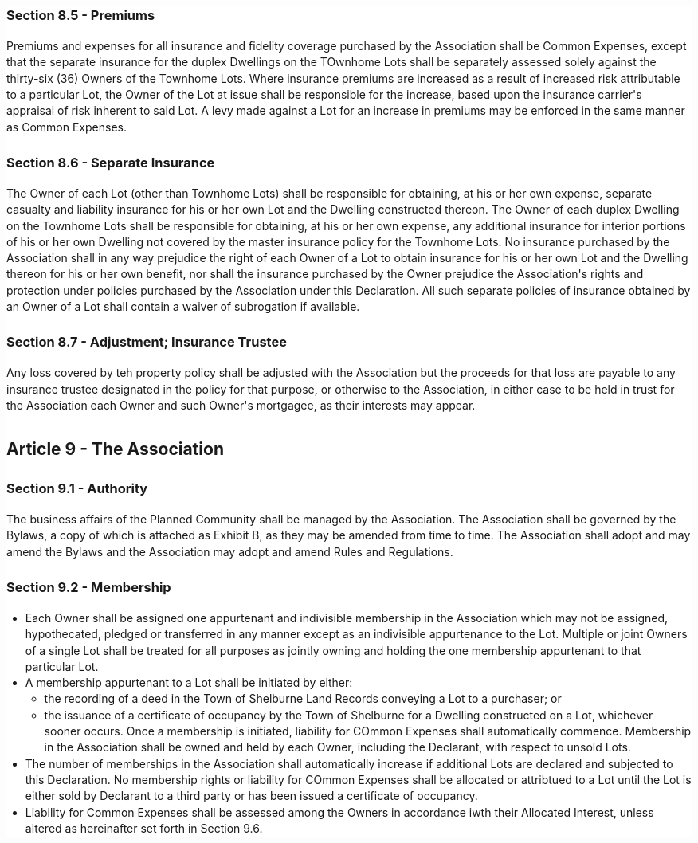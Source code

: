 ### Section 8.5 - Premiums

Premiums and expenses for all insurance and fidelity coverage purchased by the Association shall be Common Expenses, except that the separate insurance for the duplex Dwellings on the TOwnhome Lots shall be separately assessed solely against the thirty-six (36) Owners of the Townhome Lots.  Where insurance premiums are increased as a result of increased risk attributable to a particular Lot, the Owner of the Lot at issue shall be responsible for the increase, based upon the insurance carrier's appraisal of risk inherent to said Lot.  A levy made against a Lot for an increase in premiums may be enforced in the same manner as Common Expenses.

### Section 8.6 - Separate Insurance

The Owner of each Lot (other than Townhome Lots) shall be responsible for obtaining, at his or her own expense, separate casualty and liability insurance for his or her own Lot and the Dwelling constructed thereon.  The Owner of each duplex Dwelling on the Townhome Lots shall be responsible for obtaining, at his or her own expense, any additional insurance for interior portions of his or her own Dwelling not covered by the master insurance policy for the Townhome Lots.  No insurance purchased by the Association shall in any way prejudice the right of each Owner of a Lot to obtain insurance for his or her own Lot and the Dwelling thereon for his or her own benefit, nor shall the insurance purchased by the Owner prejudice the Association's rights and protection under policies purchased by the Association under this Declaration.  All such separate policies of insurance obtained by an Owner of a Lot shall contain a waiver of subrogation if available.

### Section 8.7 - Adjustment; Insurance Trustee

Any loss covered by teh property policy shall be adjusted with the Association but the proceeds for that loss are payable to any insurance trustee designated in the policy for that purpose, or otherwise to the Association, in either case to be held in trust for the Association each Owner and such Owner's mortgagee, as their interests may appear.

## Article 9 - The Association

### Section 9.1 - Authority

The business affairs of the Planned Community shall be managed by the Association.  The Association shall be governed by the Bylaws, a copy of which is attached as Exhibit B, as they may be amended from time to time.  The Association shall adopt and may amend the Bylaws and the Association may adopt and amend Rules and Regulations.

### Section 9.2 - Membership

- Each Owner shall be assigned one appurtenant and indivisible membership in the Association which may not be assigned, hypothecated, pledged or transferred in any manner except as an indivisible appurtenance to the Lot.  Multiple or joint Owners of a single Lot shall be treated for all purposes as jointly owning and holding the one membership appurtenant to that particular Lot.
- A membership appurtenant to a Lot shall be initiated by either:
  - the recording of a deed in the Town of Shelburne Land Records conveying a Lot to a purchaser; or
  - the issuance of a certificate of occupancy by the Town of Shelburne for a Dwelling constructed on a Lot, whichever sooner occurs.
Once a membership is initiated, liability for COmmon Expenses shall automatically commence.  Membership in the Association shall be owned and held by each Owner, including the Declarant, with respect to unsold Lots.
- The number of memberships in the Association shall automatically increase if additional Lots are declared and subjected to this Declaration.  No membership rights or liability for COmmon Expenses shall be allocated or attribtued to a Lot until the Lot is either sold by Declarant to a third party or has been issued a certificate of occupancy.
- Liability for Common Expenses shall be assessed among the Owners in accordance iwth their Allocated Interest, unless altered as hereinafter set forth in Section 9.6.
